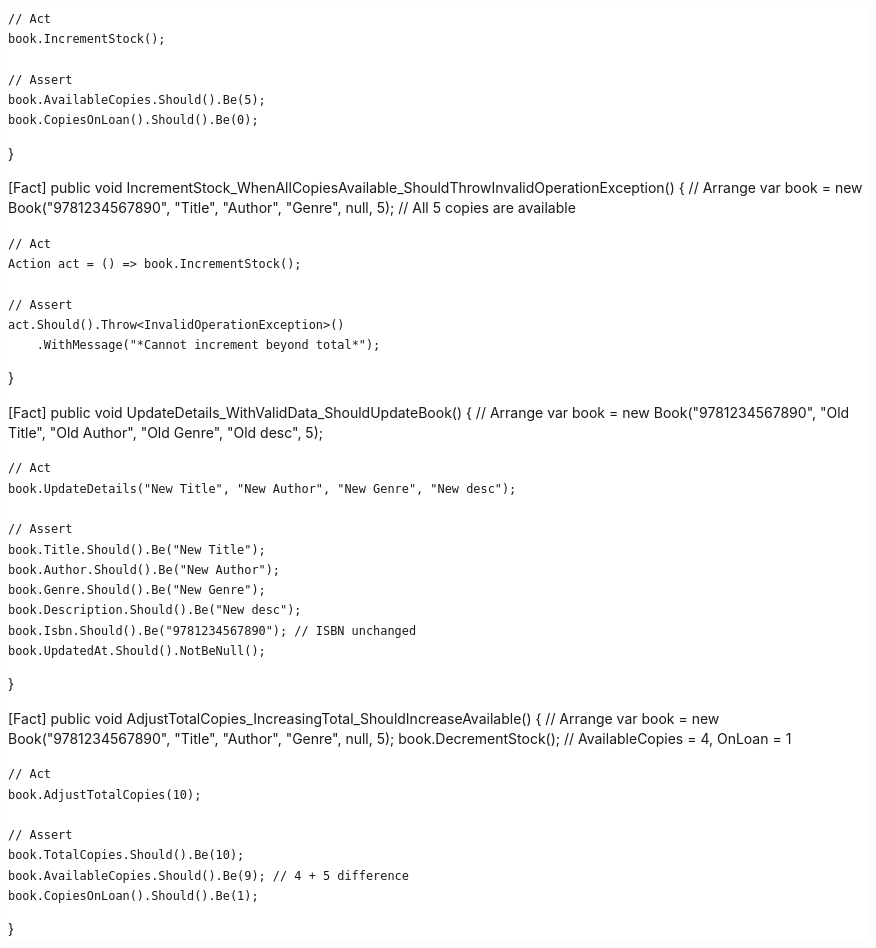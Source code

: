     // Act
    book.IncrementStock();

    // Assert
    book.AvailableCopies.Should().Be(5);
    book.CopiesOnLoan().Should().Be(0);
}

[Fact]
public void IncrementStock_WhenAllCopiesAvailable_ShouldThrowInvalidOperationException()
{
    // Arrange
    var book = new Book("9781234567890", "Title", "Author", "Genre", null, 5);
    // All 5 copies are available

    // Act
    Action act = () => book.IncrementStock();

    // Assert
    act.Should().Throw<InvalidOperationException>()
        .WithMessage("*Cannot increment beyond total*");
}

[Fact]
public void UpdateDetails_WithValidData_ShouldUpdateBook()
{
    // Arrange
    var book = new Book("9781234567890", "Old Title", "Old Author", "Old Genre", "Old desc", 5);

    // Act
    book.UpdateDetails("New Title", "New Author", "New Genre", "New desc");

    // Assert
    book.Title.Should().Be("New Title");
    book.Author.Should().Be("New Author");
    book.Genre.Should().Be("New Genre");
    book.Description.Should().Be("New desc");
    book.Isbn.Should().Be("9781234567890"); // ISBN unchanged
    book.UpdatedAt.Should().NotBeNull();
}

[Fact]
public void AdjustTotalCopies_IncreasingTotal_ShouldIncreaseAvailable()
{
    // Arrange
    var book = new Book("9781234567890", "Title", "Author", "Genre", null, 5);
    book.DecrementStock(); // AvailableCopies = 4, OnLoan = 1

    // Act
    book.AdjustTotalCopies(10);

    // Assert
    book.TotalCopies.Should().Be(10);
    book.AvailableCopies.Should().Be(9); // 4 + 5 difference
    book.CopiesOnLoan().Should().Be(1);
}
